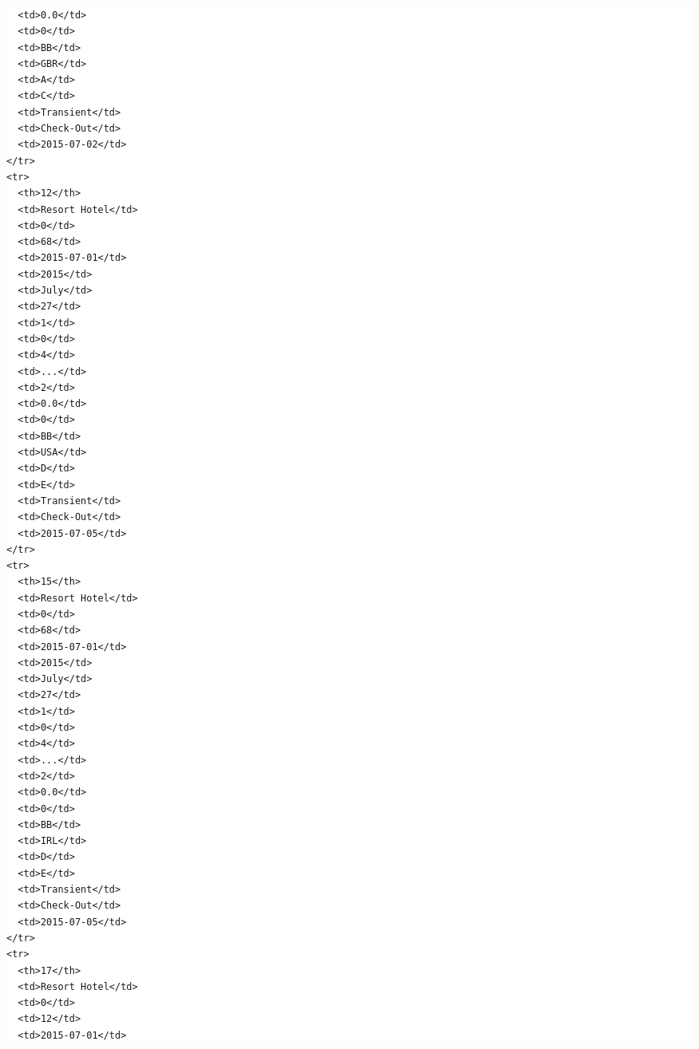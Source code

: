       <td>0.0</td>
      <td>0</td>
      <td>BB</td>
      <td>GBR</td>
      <td>A</td>
      <td>C</td>
      <td>Transient</td>
      <td>Check-Out</td>
      <td>2015-07-02</td>
    </tr>
    <tr>
      <th>12</th>
      <td>Resort Hotel</td>
      <td>0</td>
      <td>68</td>
      <td>2015-07-01</td>
      <td>2015</td>
      <td>July</td>
      <td>27</td>
      <td>1</td>
      <td>0</td>
      <td>4</td>
      <td>...</td>
      <td>2</td>
      <td>0.0</td>
      <td>0</td>
      <td>BB</td>
      <td>USA</td>
      <td>D</td>
      <td>E</td>
      <td>Transient</td>
      <td>Check-Out</td>
      <td>2015-07-05</td>
    </tr>
    <tr>
      <th>15</th>
      <td>Resort Hotel</td>
      <td>0</td>
      <td>68</td>
      <td>2015-07-01</td>
      <td>2015</td>
      <td>July</td>
      <td>27</td>
      <td>1</td>
      <td>0</td>
      <td>4</td>
      <td>...</td>
      <td>2</td>
      <td>0.0</td>
      <td>0</td>
      <td>BB</td>
      <td>IRL</td>
      <td>D</td>
      <td>E</td>
      <td>Transient</td>
      <td>Check-Out</td>
      <td>2015-07-05</td>
    </tr>
    <tr>
      <th>17</th>
      <td>Resort Hotel</td>
      <td>0</td>
      <td>12</td>
      <td>2015-07-01</td>